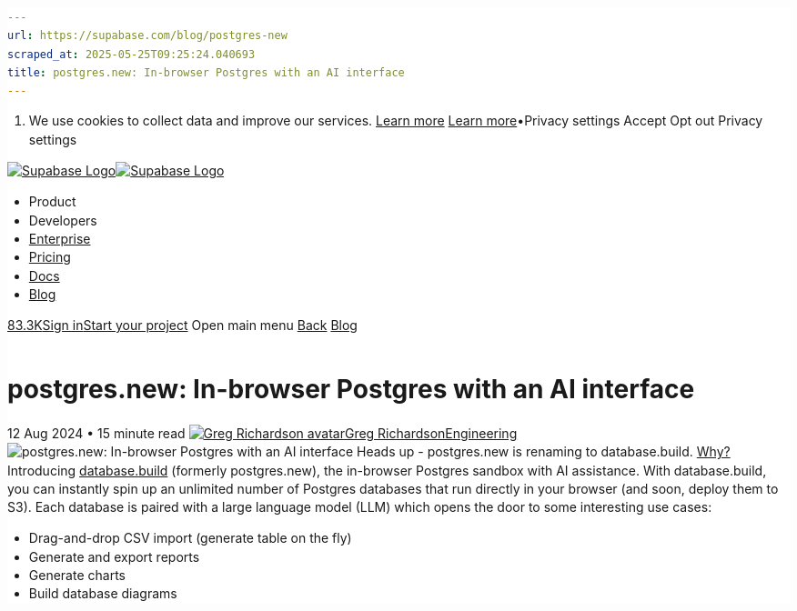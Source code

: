 ```yaml
---
url: https://supabase.com/blog/postgres-new
scraped_at: 2025-05-25T09:25:24.040693
title: postgres.new: In-browser Postgres with an AI interface
---
```


  1. We use cookies to collect data and improve our services. [Learn more](https://supabase.com/privacy#8-cookies-and-similar-technologies-used-on-our-european-services)
[Learn more](https://supabase.com/privacy#8-cookies-and-similar-technologies-used-on-our-european-services)•Privacy settings
Accept Opt out Privacy settings


[![Supabase Logo](https://supabase.com/_next/image?url=https%3A%2F%2Ffrontend-assets.supabase.com%2Fwww%2Fd218d9190b87%2F_next%2Fstatic%2Fmedia%2Fsupabase-logo-wordmark--light.daaeffd3.png&w=256&q=75&dpl=dpl_9xPTPeSUKoDuygMmT5sPj6DB4mgG)![Supabase Logo](https://supabase.com/_next/image?url=https%3A%2F%2Ffrontend-assets.supabase.com%2Fwww%2Fd218d9190b87%2F_next%2Fstatic%2Fmedia%2Fsupabase-logo-wordmark--dark.b36ebb5f.png&w=256&q=75&dpl=dpl_9xPTPeSUKoDuygMmT5sPj6DB4mgG)](https://supabase.com/)
  * Product 
  * Developers 
  * [Enterprise](https://supabase.com/enterprise)
  * [Pricing](https://supabase.com/pricing)
  * [Docs](https://supabase.com/docs)
  * [Blog](https://supabase.com/blog)


[83.3K](https://github.com/supabase/supabase)[Sign in](https://supabase.com/dashboard)[Start your project](https://supabase.com/dashboard)
Open main menu
[Back](https://supabase.com/blog)
[Blog](https://supabase.com/blog)
# postgres.new: In-browser Postgres with an AI interface
12 Aug 2024
•
15 minute read
[![Greg Richardson avatar](https://supabase.com/_next/image?url=https%3A%2F%2Fgithub.com%2Fgregnr.png&w=96&q=75&dpl=dpl_9xPTPeSUKoDuygMmT5sPj6DB4mgG)Greg RichardsonEngineering](https://github.com/gregnr)
![postgres.new: In-browser Postgres with an AI interface](https://supabase.com/_next/image?url=%2Fimages%2Fblog%2Flw12%2Fday-1%2Fpostgres-new-thumb.png&w=3840&q=100&dpl=dpl_9xPTPeSUKoDuygMmT5sPj6DB4mgG)
Heads up - postgres.new is renaming to database.build. [Why?](https://supabase.com/blog/database-build-live-share#new-name-databasebuild)
Introducing [database.build](https://database.build) (formerly postgres.new), the in-browser Postgres sandbox with AI assistance. With database.build, you can instantly spin up an unlimited number of Postgres databases that run directly in your browser (and soon, deploy them to S3).
Each database is paired with a large language model (LLM) which opens the door to some interesting use cases:
  * Drag-and-drop CSV import (generate table on the fly)
  * Generate and export reports
  * Generate charts
  * Build database diagrams
